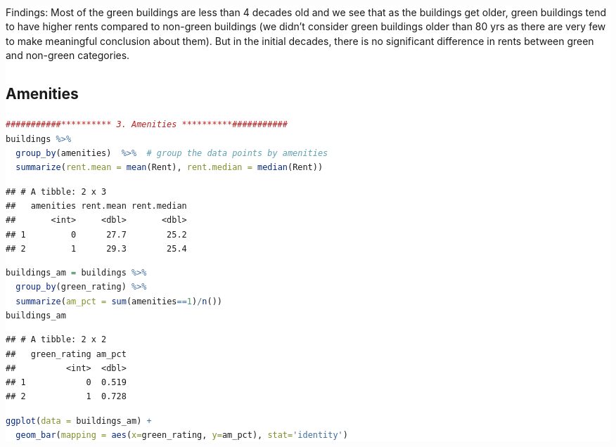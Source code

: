 Findings: Most of the green buildings are less than 4 decades old and we
see that as the buildings get older, green buildings tend to have higher
rents compared to non-green buildings (we didn’t consider green
buildings older than 80 yrs as there are very few to make meaningful
conclusion about them). But in the initial decades, there is no
significant difference in rents between green and non-green categories.

Amenities
---------

``` r
###########********** 3. Amenities **********###########
buildings %>%
  group_by(amenities)  %>%  # group the data points by amenities
  summarize(rent.mean = mean(Rent), rent.median = median(Rent))
```

    ## # A tibble: 2 x 3
    ##   amenities rent.mean rent.median
    ##       <int>     <dbl>       <dbl>
    ## 1         0      27.7        25.2
    ## 2         1      29.3        25.4

``` r
buildings_am = buildings %>%
  group_by(green_rating) %>%
  summarize(am_pct = sum(amenities==1)/n())
buildings_am
```

    ## # A tibble: 2 x 2
    ##   green_rating am_pct
    ##          <int>  <dbl>
    ## 1            0  0.519
    ## 2            1  0.728

``` r
ggplot(data = buildings_am) + 
  geom_bar(mapping = aes(x=green_rating, y=am_pct), stat='identity')
```
